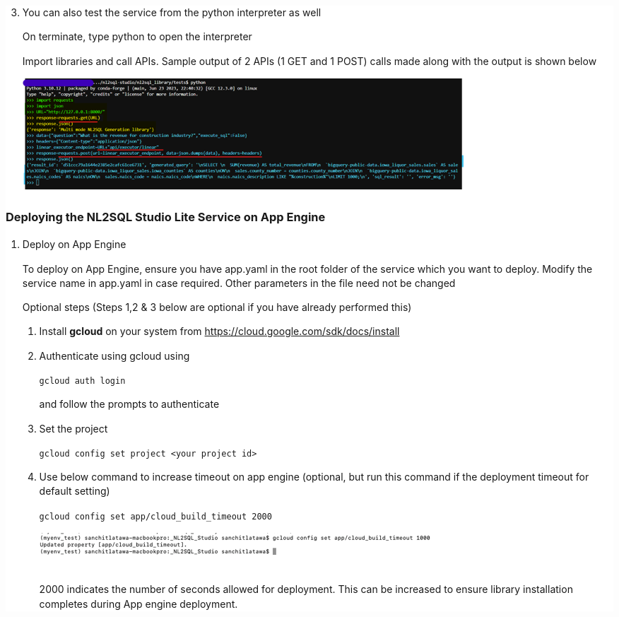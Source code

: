 3. You can also test the service from the python interpreter as well

    On terminate, type python to open the interpreter

    Import libraries and call APIs.  Sample output of 2 APIs (1 GET and 1 POST) calls made along with the output is shown below

    ![interpreter](assets/lib_python_interpreter_exec.png)


### Deploying the NL2SQL Studio Lite Service on App Engine


1. Deploy on App Engine

    To deploy on App Engine, ensure you have app.yaml in the root folder of the service which you want to deploy.  Modify the service name in app.yaml in case required.  Other parameters in the file need not be changed

    Optional steps (Steps 1,2 & 3 below are optional if you have already performed this)

    1. Install **gcloud** on your system from  https://cloud.google.com/sdk/docs/install
    
    2. Authenticate using gcloud using

        ```
        gcloud auth login
        ```
    
        and follow the prompts to authenticate

    3. Set the project

        ```
        gcloud config set project <your project id>
        ```

    4. Use below command to increase timeout on app engine (optional, but run this command if the deployment timeout for default setting) 

        ```
        gcloud config set app/cloud_build_timeout 2000
        ```

        ![timeout](assets/lib_app_timeout_info.png)
        
        2000 indicates the number of seconds allowed for deployment.  This can be increased to ensure library installation completes during App engine deployment.
